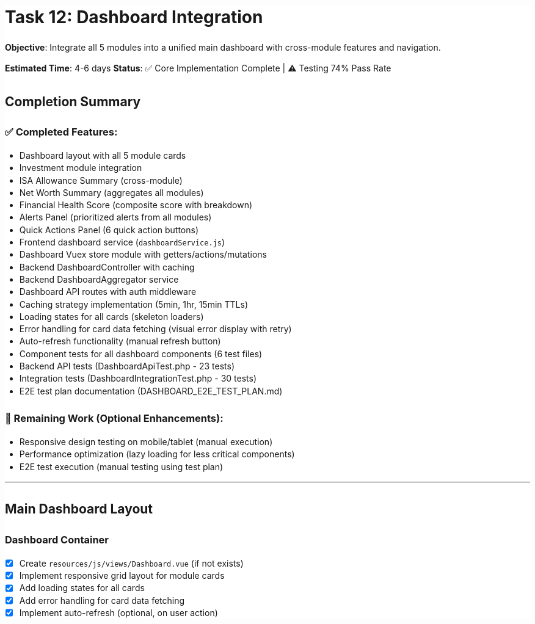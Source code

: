 # Task 12: Dashboard Integration

**Objective**: Integrate all 5 modules into a unified main dashboard with cross-module features and navigation.

**Estimated Time**: 4-6 days
**Status**: ✅ Core Implementation Complete | ⚠️ Testing 74% Pass Rate

## Completion Summary

### ✅ Completed Features:
- Dashboard layout with all 5 module cards
- Investment module integration
- ISA Allowance Summary (cross-module)
- Net Worth Summary (aggregates all modules)
- Financial Health Score (composite score with breakdown)
- Alerts Panel (prioritized alerts from all modules)
- Quick Actions Panel (6 quick action buttons)
- Frontend dashboard service (`dashboardService.js`)
- Dashboard Vuex store module with getters/actions/mutations
- Backend DashboardController with caching
- Backend DashboardAggregator service
- Dashboard API routes with auth middleware
- Caching strategy implementation (5min, 1hr, 15min TTLs)
- Loading states for all cards (skeleton loaders)
- Error handling for card data fetching (visual error display with retry)
- Auto-refresh functionality (manual refresh button)
- Component tests for all dashboard components (6 test files)
- Backend API tests (DashboardApiTest.php - 23 tests)
- Integration tests (DashboardIntegrationTest.php - 30 tests)
- E2E test plan documentation (DASHBOARD_E2E_TEST_PLAN.md)

### 🔄 Remaining Work (Optional Enhancements):
- Responsive design testing on mobile/tablet (manual execution)
- Performance optimization (lazy loading for less critical components)
- E2E test execution (manual testing using test plan)

---

## Main Dashboard Layout

### Dashboard Container

- [x] Create `resources/js/views/Dashboard.vue` (if not exists)
- [x] Implement responsive grid layout for module cards
- [x] Add loading states for all cards
- [x] Add error handling for card data fetching
- [x] Implement auto-refresh (optional, on user action)
